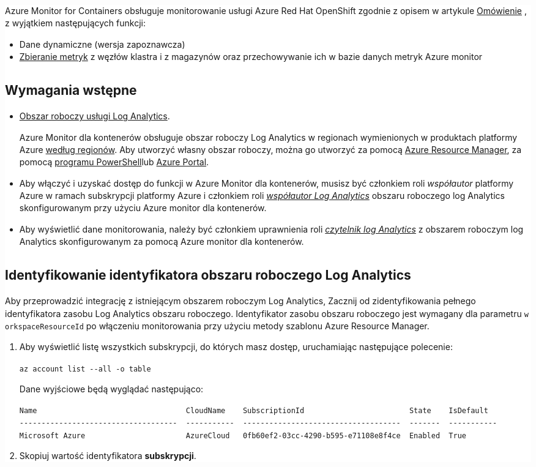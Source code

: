 Azure Monitor for Containers obsługuje monitorowanie usługi Azure Red Hat OpenShift zgodnie z opisem w artykule [Omówienie](container-insights-overview.md) , z wyjątkiem następujących funkcji:

- Dane dynamiczne (wersja zapoznawcza)
- [Zbieranie metryk](container-insights-update-metrics.md) z węzłów klastra i z magazynów oraz przechowywanie ich w bazie danych metryk Azure monitor

## <a name="prerequisites"></a>Wymagania wstępne

- [Obszar roboczy usługi Log Analytics](../platform/design-logs-deployment.md).

    Azure Monitor dla kontenerów obsługuje obszar roboczy Log Analytics w regionach wymienionych w produktach platformy Azure [według regionów](https://azure.microsoft.com/global-infrastructure/services/?regions=all&products=monitor). Aby utworzyć własny obszar roboczy, można go utworzyć za pomocą [Azure Resource Manager](../samples/resource-manager-workspace.md), za pomocą [programu PowerShell](../scripts/powershell-sample-create-workspace.md?toc=%2fpowershell%2fmodule%2ftoc.json)lub [Azure Portal](../learn/quick-create-workspace.md).

- Aby włączyć i uzyskać dostęp do funkcji w Azure Monitor dla kontenerów, musisz być członkiem roli *współautor* platformy Azure w ramach subskrypcji platformy Azure i członkiem roli [*współautor Log Analytics*](../platform/manage-access.md#manage-access-using-azure-permissions) obszaru roboczego log Analytics skonfigurowanym przy użyciu Azure monitor dla kontenerów.

- Aby wyświetlić dane monitorowania, należy być członkiem uprawnienia roli [*czytelnik log Analytics*](../platform/manage-access.md#manage-access-using-azure-permissions) z obszarem roboczym log Analytics skonfigurowanym za pomocą Azure monitor dla kontenerów.

## <a name="identify-your-log-analytics-workspace-id"></a>Identyfikowanie identyfikatora obszaru roboczego Log Analytics

 Aby przeprowadzić integrację z istniejącym obszarem roboczym Log Analytics, Zacznij od zidentyfikowania pełnego identyfikatora zasobu Log Analytics obszaru roboczego. Identyfikator zasobu obszaru roboczego jest wymagany dla parametru `workspaceResourceId` po włączeniu monitorowania przy użyciu metody szablonu Azure Resource Manager.

1. Aby wyświetlić listę wszystkich subskrypcji, do których masz dostęp, uruchamiając następujące polecenie:

    ```azurecli
    az account list --all -o table
    ```

    Dane wyjściowe będą wyglądać następująco:

    ```azurecli
    Name                                  CloudName    SubscriptionId                        State    IsDefault
    ------------------------------------  -----------  ------------------------------------  -------  -----------
    Microsoft Azure                       AzureCloud   0fb60ef2-03cc-4290-b595-e71108e8f4ce  Enabled  True
    ```

1. Skopiuj wartość identyfikatora **subskrypcji**.
